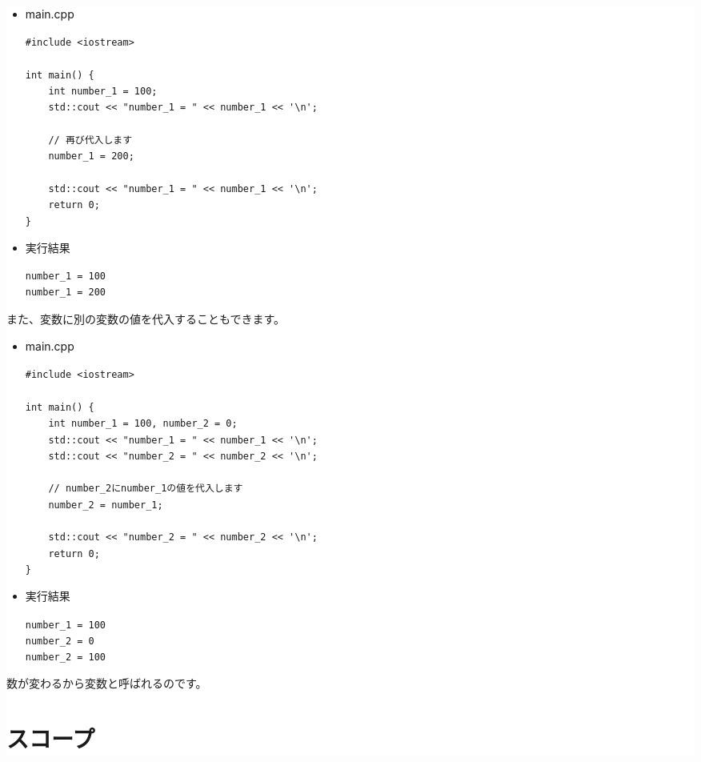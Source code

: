 - main.cpp

    ```
    #include <iostream>

    int main() {
        int number_1 = 100;
        std::cout << "number_1 = " << number_1 << '\n';

        // 再び代入します
        number_1 = 200;

        std::cout << "number_1 = " << number_1 << '\n';
        return 0;
    }

    ```

- 実行結果

    ```
    number_1 = 100
    number_1 = 200
    ```

また、変数に別の変数の値を代入することもできます。

- main.cpp

    ```
    #include <iostream>

    int main() {
        int number_1 = 100, number_2 = 0;
        std::cout << "number_1 = " << number_1 << '\n';
        std::cout << "number_2 = " << number_2 << '\n';

        // number_2にnumber_1の値を代入します
        number_2 = number_1;

        std::cout << "number_2 = " << number_2 << '\n';
        return 0;
    }

    ```

- 実行結果

    ```
    number_1 = 100
    number_2 = 0
    number_2 = 100
    ```

数が変わるから変数と呼ばれるのです。

# スコープ
